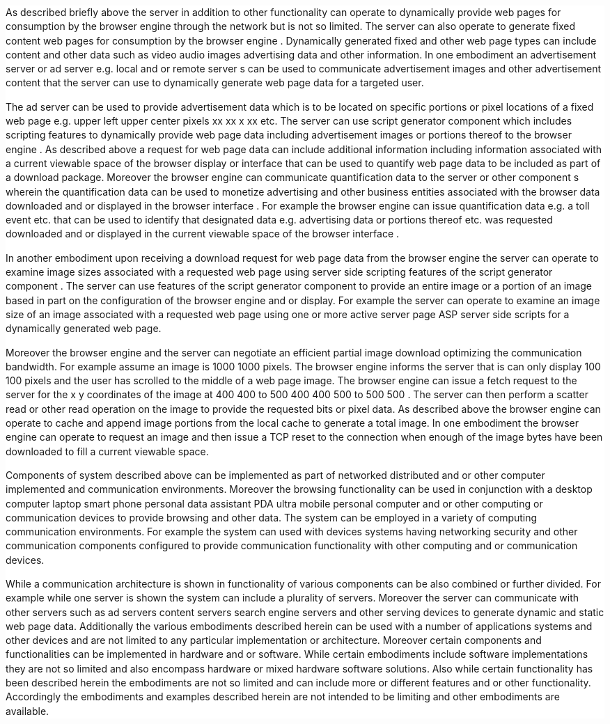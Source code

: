 As described briefly above the server in addition to other functionality can operate to dynamically provide web pages for consumption by the browser engine through the network but is not so limited. The server can also operate to generate fixed content web pages for consumption by the browser engine . Dynamically generated fixed and other web page types can include content and other data such as video audio images advertising data and other information. In one embodiment an advertisement server or ad server e.g. local and or remote server s can be used to communicate advertisement images and other advertisement content that the server can use to dynamically generate web page data for a targeted user.

The ad server can be used to provide advertisement data which is to be located on specific portions or pixel locations of a fixed web page e.g. upper left upper center pixels xx xx x xx etc. The server can use script generator component which includes scripting features to dynamically provide web page data including advertisement images or portions thereof to the browser engine . As described above a request for web page data can include additional information including information associated with a current viewable space of the browser display or interface that can be used to quantify web page data to be included as part of a download package. Moreover the browser engine can communicate quantification data to the server or other component s wherein the quantification data can be used to monetize advertising and other business entities associated with the browser data downloaded and or displayed in the browser interface . For example the browser engine can issue quantification data e.g. a toll event etc. that can be used to identify that designated data e.g. advertising data or portions thereof etc. was requested downloaded and or displayed in the current viewable space of the browser interface .

In another embodiment upon receiving a download request for web page data from the browser engine the server can operate to examine image sizes associated with a requested web page using server side scripting features of the script generator component . The server can use features of the script generator component to provide an entire image or a portion of an image based in part on the configuration of the browser engine and or display. For example the server can operate to examine an image size of an image associated with a requested web page using one or more active server page ASP server side scripts for a dynamically generated web page.

Moreover the browser engine and the server can negotiate an efficient partial image download optimizing the communication bandwidth. For example assume an image is 1000 1000 pixels. The browser engine informs the server that is can only display 100 100 pixels and the user has scrolled to the middle of a web page image. The browser engine can issue a fetch request to the server for the x y coordinates of the image at 400 400 to 500 400 400 500 to 500 500 . The server can then perform a scatter read or other read operation on the image to provide the requested bits or pixel data. As described above the browser engine can operate to cache and append image portions from the local cache to generate a total image. In one embodiment the browser engine can operate to request an image and then issue a TCP reset to the connection when enough of the image bytes have been downloaded to fill a current viewable space.

Components of system described above can be implemented as part of networked distributed and or other computer implemented and communication environments. Moreover the browsing functionality can be used in conjunction with a desktop computer laptop smart phone personal data assistant PDA ultra mobile personal computer and or other computing or communication devices to provide browsing and other data. The system can be employed in a variety of computing communication environments. For example the system can used with devices systems having networking security and other communication components configured to provide communication functionality with other computing and or communication devices.

While a communication architecture is shown in functionality of various components can be also combined or further divided. For example while one server is shown the system can include a plurality of servers. Moreover the server can communicate with other servers such as ad servers content servers search engine servers and other serving devices to generate dynamic and static web page data. Additionally the various embodiments described herein can be used with a number of applications systems and other devices and are not limited to any particular implementation or architecture. Moreover certain components and functionalities can be implemented in hardware and or software. While certain embodiments include software implementations they are not so limited and also encompass hardware or mixed hardware software solutions. Also while certain functionality has been described herein the embodiments are not so limited and can include more or different features and or other functionality. Accordingly the embodiments and examples described herein are not intended to be limiting and other embodiments are available.
